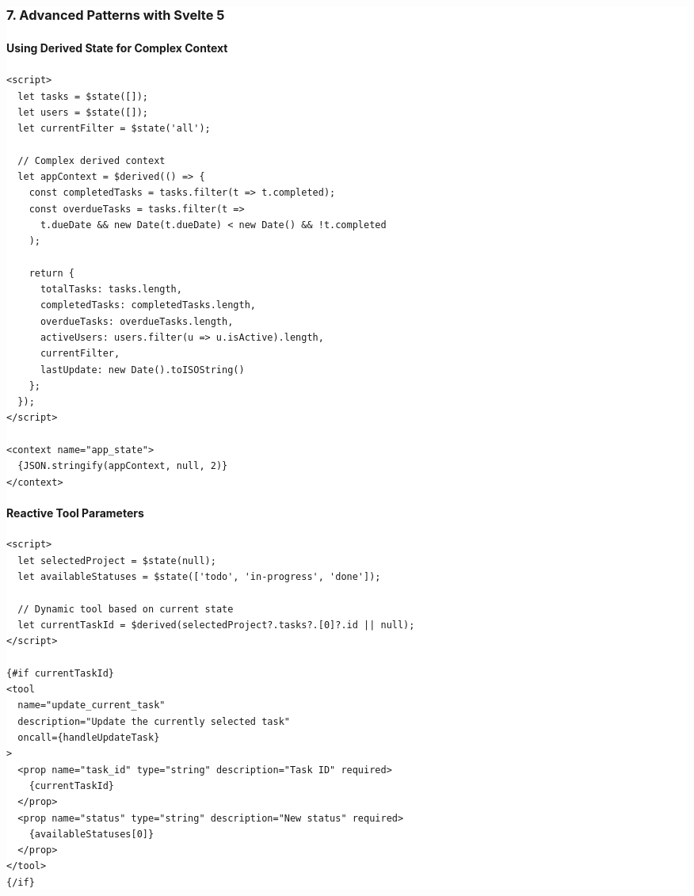 ### 7. Advanced Patterns with Svelte 5

#### Using Derived State for Complex Context

```svelte
<script>
  let tasks = $state([]);
  let users = $state([]);
  let currentFilter = $state('all');
  
  // Complex derived context
  let appContext = $derived(() => {
    const completedTasks = tasks.filter(t => t.completed);
    const overdueTasks = tasks.filter(t => 
      t.dueDate && new Date(t.dueDate) < new Date() && !t.completed
    );
    
    return {
      totalTasks: tasks.length,
      completedTasks: completedTasks.length,
      overdueTasks: overdueTasks.length,
      activeUsers: users.filter(u => u.isActive).length,
      currentFilter,
      lastUpdate: new Date().toISOString()
    };
  });
</script>

<context name="app_state">
  {JSON.stringify(appContext, null, 2)}
</context>
```

#### Reactive Tool Parameters

```svelte
<script>
  let selectedProject = $state(null);
  let availableStatuses = $state(['todo', 'in-progress', 'done']);
  
  // Dynamic tool based on current state
  let currentTaskId = $derived(selectedProject?.tasks?.[0]?.id || null);
</script>

{#if currentTaskId}
<tool 
  name="update_current_task" 
  description="Update the currently selected task"
  oncall={handleUpdateTask}
>
  <prop name="task_id" type="string" description="Task ID" required>
    {currentTaskId}
  </prop>
  <prop name="status" type="string" description="New status" required>
    {availableStatuses[0]}
  </prop>
</tool>
{/if}
```
